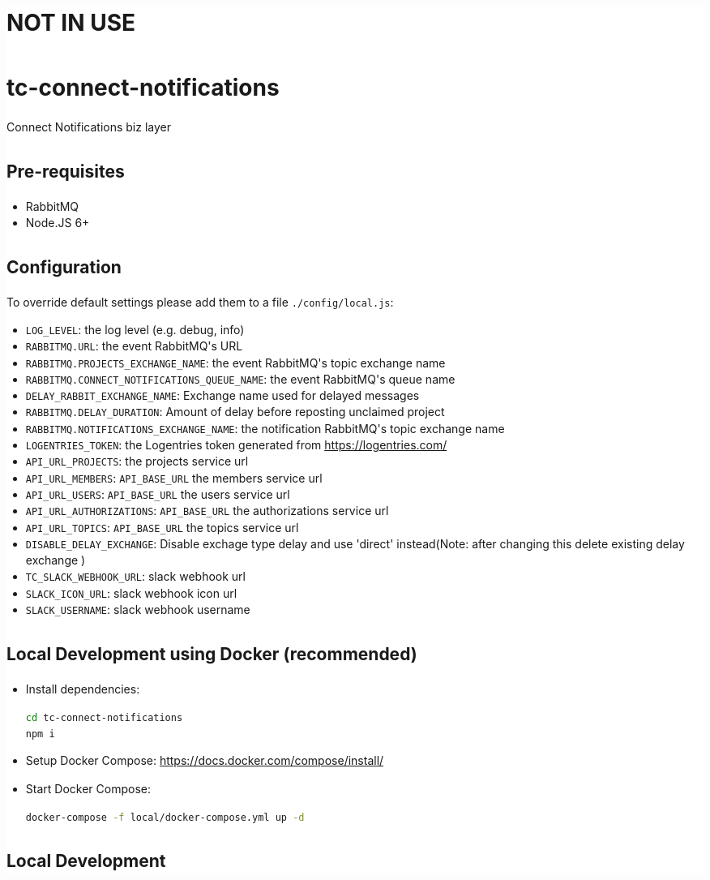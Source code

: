 # NOT IN USE
# tc-connect-notifications 

Connect Notifications biz layer

## Pre-requisites

- RabbitMQ
- Node.JS 6+

## Configuration

To override default settings please add them to a file `./config/local.js`:

- `LOG_LEVEL`: the log level (e.g. debug, info)
- `RABBITMQ.URL`: the event RabbitMQ's URL
- `RABBITMQ.PROJECTS_EXCHANGE_NAME`: the event RabbitMQ's topic exchange name
- `RABBITMQ.CONNECT_NOTIFICATIONS_QUEUE_NAME`: the event RabbitMQ's queue name
- `DELAY_RABBIT_EXCHANGE_NAME`: Exchange name used for delayed messages
- `RABBITMQ.DELAY_DURATION`: Amount of delay before reposting unclaimed project
- `RABBITMQ.NOTIFICATIONS_EXCHANGE_NAME`: the notification RabbitMQ's topic exchange name
- `LOGENTRIES_TOKEN`: the Logentries token generated from https://logentries.com/
- `API_URL_PROJECTS`: the projects service url
- `API_URL_MEMBERS`: `API_BASE_URL` the members service url
- `API_URL_USERS`: `API_BASE_URL` the users service url
- `API_URL_AUTHORIZATIONS`: `API_BASE_URL` the authorizations service url
- `API_URL_TOPICS`: `API_BASE_URL` the topics service url
- `DISABLE_DELAY_EXCHANGE`: Disable exchage type delay and use 'direct' instead(Note: after changing this delete existing delay exchange )
- `TC_SLACK_WEBHOOK_URL`: slack webhook url
- `SLACK_ICON_URL`: slack webhook icon url
- `SLACK_USERNAME`: slack webhook username

## Local Development using Docker (recommended)

- Install dependencies:

  ```bash
  cd tc-connect-notifications
  npm i
  ```

- Setup Docker Compose: https://docs.docker.com/compose/install/

- Start Docker Compose:

  ```bash
  docker-compose -f local/docker-compose.yml up -d
  ```

## Local Development
